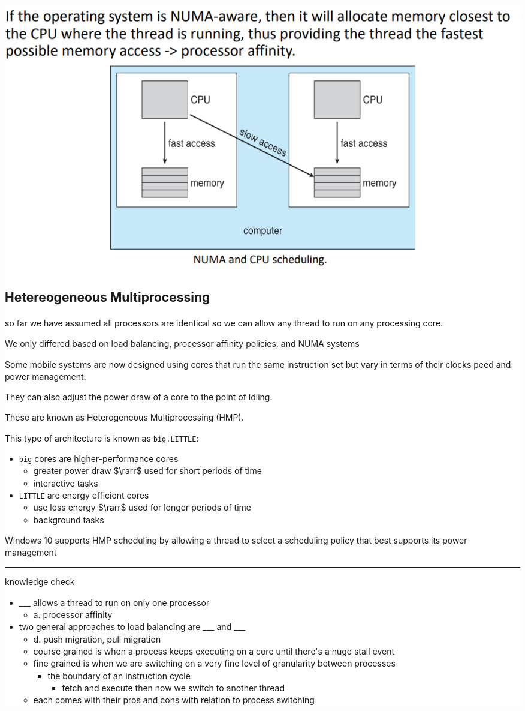![alt text](image-188.png)

## Hetereogeneous Multiprocessing

so far we have assumed all processors are identical so we can allow any thread to run on any processing core.

We only differed based on load balancing, processor affinity policies, and NUMA systems

Some mobile systems are now designed using cores that run the same instruction set but vary in terms of their clocks peed and power management.

They can also adjust the power draw of a core to the point of idling.

These are known as Heterogeneous Multiprocessing (HMP).

This type of architecture is known as `big.LITTLE`:
- `big` cores are higher-performance cores
  - greater power draw $\rarr$ used for short periods of time
  - interactive tasks
- `LITTLE` are energy efficient cores
  - use less energy $\rarr$ used for longer periods of time
  - background tasks

Windows 10 supports HMP scheduling by allowing a thread to select a scheduling policy that best supports its power management

---
knowledge check
- \_\_\_ allows a thread to run on only one processor
  - a. processor affinity
- two general approaches to load balancing are \_\_\_ and \_\_\_
  - d. push migration, pull migration
  - course grained is when a process keeps executing on a core until there's a huge stall event
  - fine grained is when we are switching on a very fine level of granularity between processes
    - the boundary of an instruction cycle
      - fetch and execute then now we switch to another thread
  - each comes with their pros and cons with relation to process switching
